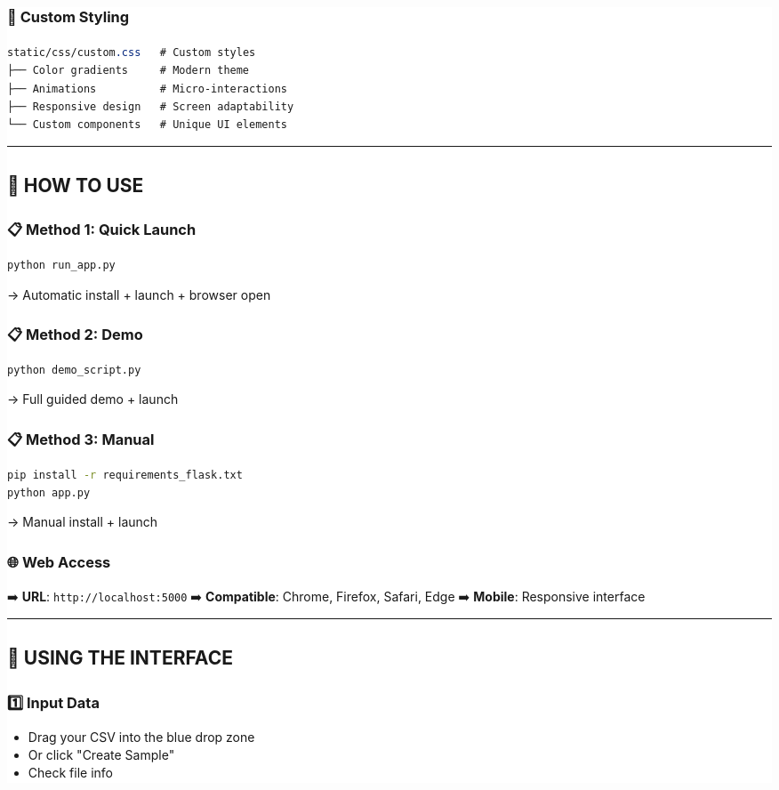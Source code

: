 ### 🎨 **Custom Styling**

```css
static/css/custom.css   # Custom styles
├── Color gradients     # Modern theme
├── Animations          # Micro-interactions
├── Responsive design   # Screen adaptability
└── Custom components   # Unique UI elements
```

---

## 🚀 **HOW TO USE**

### 📋 **Method 1: Quick Launch**

```bash
python run_app.py
```

→ Automatic install + launch + browser open

### 📋 **Method 2: Demo**

```bash
python demo_script.py
```

→ Full guided demo + launch

### 📋 **Method 3: Manual**

```bash
pip install -r requirements_flask.txt
python app.py
```

→ Manual install + launch

### 🌐 **Web Access**

➡️ **URL**: `http://localhost:5000`
➡️ **Compatible**: Chrome, Firefox, Safari, Edge
➡️ **Mobile**: Responsive interface

---

## 🎯 **USING THE INTERFACE**

### 1️⃣ **Input Data**

* Drag your CSV into the blue drop zone
* Or click "Create Sample"
* Check file info
